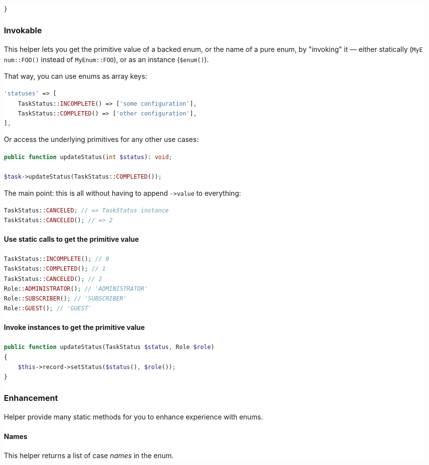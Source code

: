 ```php
}
```

### Invokable

This helper lets you get the primitive value of a backed enum, or the name of a pure enum, by "invoking" it — either statically (`MyEnum::FOO()` instead of `MyEnum::FOO`), or as an instance (`$enum()`).

That way, you can use enums as array keys:
```php
'statuses' => [
    TaskStatus::INCOMPLETE() => ['some configuration'],
    TaskStatus::COMPLETED() => ['other configuration'],
],
```

Or access the underlying primitives for any other use cases:
```php
public function updateStatus(int $status): void;

$task->updateStatus(TaskStatus::COMPLETED());
```

The main point: this is all without having to append `->value` to everything:
```php
TaskStatus::CANCELED; // => TaskStatus instance
TaskStatus::CANCELED(); // => 2
```

#### Use static calls to get the primitive value
```php
TaskStatus::INCOMPLETE(); // 0
TaskStatus::COMPLETED(); // 1
TaskStatus::CANCELED(); // 2
Role::ADMINISTRATOR(); // 'ADMINISTRATOR'
Role::SUBSCRIBER(); // 'SUBSCRIBER'
Role::GUEST(); // 'GUEST'
```

#### Invoke instances to get the primitive value
```php
public function updateStatus(TaskStatus $status, Role $role)
{
    $this->record->setStatus($status(), $role());
}
```

### Enhancement

Helper provide many static methods for you to enhance experience with enums.

#### Names

This helper returns a list of case *names* in the enum.
